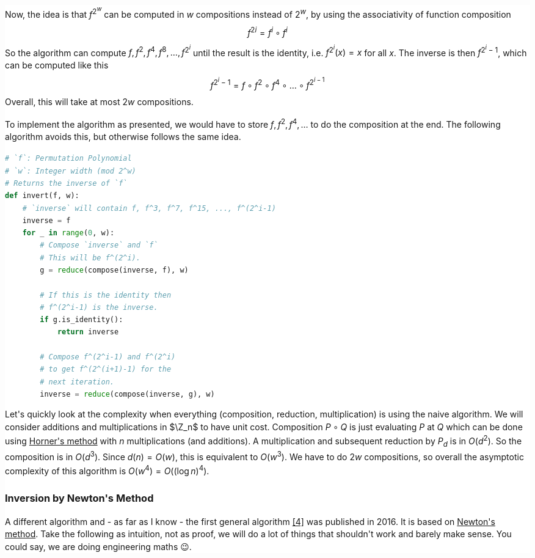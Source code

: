 Now, the idea is that $f^{2^w}$ can be computed in $w$ compositions instead of $2^w$,
by using the associativity of function composition
$$f^{2i}=f^{i}\circ f^{i}$$
So the algorithm can compute $f, f^2, f^4, f^8, \dots, f^{2^i}$ until the result is the identity,
i.e. $f^{2^i}(x) = x$ for all $x$.
The inverse is then $f^{2^i-1}$, which can be computed like this
$$f^{2^i-1}=f\circ f^2\circ f^4\circ\dots\circ f^{2^{i-1}}$$
Overall, this will take at most $2w$ compositions.

To implement the algorithm as presented, we would have to store $f, f^2, f^4, \dots$
to do the composition at the end.
The following algorithm avoids this, but otherwise follows the same idea.

```python
# `f`: Permutation Polynomial
# `w`: Integer width (mod 2^w)
# Returns the inverse of `f`
def invert(f, w):
    # `inverse` will contain f, f^3, f^7, f^15, ..., f^(2^i-1)
    inverse = f
    for _ in range(0, w):
        # Compose `inverse` and `f`
        # This will be f^(2^i).
        g = reduce(compose(inverse, f), w)

        # If this is the identity then
        # f^(2^i-1) is the inverse.
        if g.is_identity():
            return inverse
        
        # Compose f^(2^i-1) and f^(2^i)
        # to get f^(2^(i+1)-1) for the
        # next iteration.
        inverse = reduce(compose(inverse, g), w)
```

Let's quickly look at the complexity when everything (composition, reduction, multiplication) is using the naive algorithm.
We will consider additions and multiplications in $\Z_n$ to have unit cost.
Composition $P\circ Q$ is just evaluating $P$ at $Q$ which can be done using
[Horner's method](https://en.wikipedia.org/wiki/Horner's_method) with $n$ multiplications (and additions).
A multiplication and subsequent reduction by $P_d$ is in $O(d^2)$.
So the composition is in $O(d^3)$.
Since $d(n)=O(w)$, this is equivalent to $O(w^3)$.
We have to do $2w$ compositions, so overall the asymptotic complexity of this algorithm is $O(w^4)=O((\log n)^4)$.

### Inversion by Newton's Method
A different algorithm and - as far as I know -
the first general algorithm [\[4\]](#ref-4) was published in 2016.
It is based on [Newton's method](https://en.wikipedia.org/wiki/Newton%27s_method).
Take the following as intuition, not as proof,
we will do a lot of things that shouldn't work and barely make sense.
You could say, we are doing engineering maths 😉.
